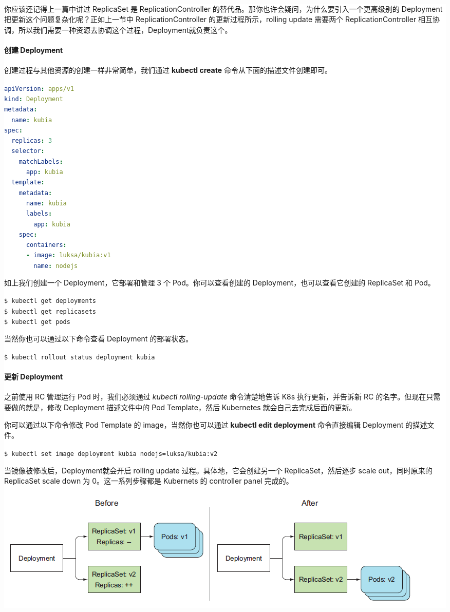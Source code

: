 你应该还记得上一篇中讲过 ReplicaSet 是 ReplicationController 的替代品。那你也许会疑问，为什么要引入一个更高级别的 Deployment 把更新这个问题复杂化呢？正如上一节中 ReplicationController 的更新过程所示，rolling update 需要两个 ReplicationController 相互协调，所以我们需要一种资源去协调这个过程，Deployment就负责这个。

#### 创建 Deployment

创建过程与其他资源的创建一样非常简单，我们通过 **kubectl create** 命令从下面的描述文件创建即可。

```yml
apiVersion: apps/v1
kind: Deployment
metadata:
  name: kubia
spec:
  replicas: 3
  selector:
    matchLabels:
      app: kubia
  template:
    metadata:
      name: kubia
      labels:
        app: kubia
    spec:
      containers:
      - image: luksa/kubia:v1
        name: nodejs
```

如上我们创建一个 Deployment，它部署和管理 3 个 Pod。你可以查看创建的 Deployment，也可以查看它创建的 ReplicaSet 和 Pod。

```
$ kubectl get deployments
$ kubectl get replicasets
$ kubectl get pods
```

当然你也可以通过以下命令查看 Deployment 的部署状态。

```
$ kubectl rollout status deployment kubia
```

#### 更新 Deployment

之前使用 RC 管理运行 Pod 时，我们必须通过 *kubectl rolling-update* 命令清楚地告诉 K8s 执行更新，并告诉新 RC 的名字。但现在只需要做的就是，修改 Deployment 描述文件中的 Pod Template，然后 Kubernetes 就会自己去完成后面的更新。

你可以通过以下命令修改 Pod Template 的 image，当然你也可以通过 **kubectl edit deployment** 命令直接编辑 Deployment 的描述文件。

```
$ kubectl set image deployment kubia nodejs=luksa/kubia:v2
```

当镜像被修改后，Deployment就会开启 rolling update 过程。具体地，它会创建另一个 ReplicaSet，然后逐步 scale out，同时原来的 ReplicaSet scale down 为 0。这一系列步骤都是 Kubernets 的 controller panel 完成的。

![img](/img/post/post_deployment_update.png)
